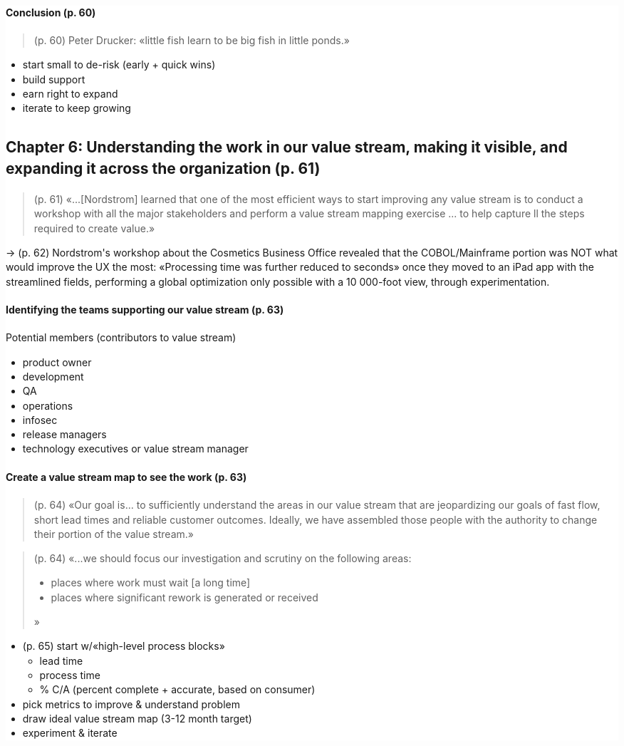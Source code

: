 #### Conclusion (p. 60)

> (p. 60) Peter Drucker: «little fish learn to be big fish in little ponds.»

- start small to de-risk (early + quick wins)
- build support
- earn right to expand
- iterate to keep growing

Chapter 6: Understanding the work in our value stream, making it visible, and expanding it across the organization (p. 61)
-----------------------------------------------------

> (p. 61) «...\[Nordstrom\] learned that one of the most efficient ways to start improving any value stream is to conduct a workshop with all the major stakeholders and perform a value stream mapping exercise ... to help capture ll the steps required to create value.»

-> (p. 62) Nordstrom's workshop about the Cosmetics Business Office revealed that the COBOL/Mainframe portion was NOT what would improve the UX the most: «Processing time was further reduced to seconds» once they moved to an iPad app with the streamlined fields, performing a global optimization only possible with a 10 000-foot view, through experimentation.

#### Identifying the teams supporting our value stream (p. 63)

Potential members (contributors to value stream)

- product owner
- development
- QA
- operations
- infosec
- release managers
- technology executives or value stream manager

#### Create a value stream map to see the work (p. 63)

> (p. 64) «Our goal is... to sufficiently understand the areas in our value stream that are jeopardizing our goals of fast flow, short lead times and reliable customer outcomes. Ideally, we have assembled those people with the authority to change their portion of the value stream.»

> (p. 64) «...we should focus our investigation and scrutiny on the following areas:
>
> - places where work must wait [a long time]
> - places where significant rework is generated or received
>
> »

- (p. 65) start w/«high-level process blocks»
    - lead time
    - process time
    - % C/A (percent complete + accurate, based on consumer)
- pick metrics to improve & understand problem
- draw ideal value stream map (3-12 month target)
- experiment & iterate
